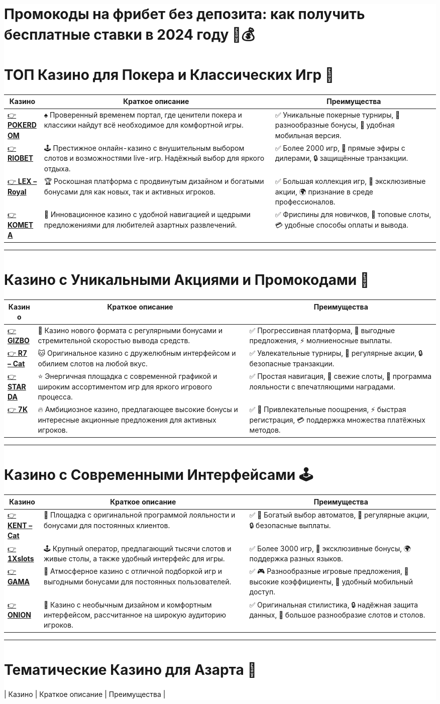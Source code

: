 # Промокоды на фрибет без депозита: как получить бесплатные ставки в 2024 году 🎯💰
# ТОП Казино для Покера и Классических Игр 🎲

| Казино                                                                                  | Краткое описание                                                                                                     | Преимущества                                                                                     |
|----------------------------------------------------------------------------------------|-----------------------------------------------------------------------------------------------------------------------|---------------------------------------------------------------------------------------------------|
| [👉 **POKERDOM**](https://brandplay.link/FwVc4f)                                       | ♠️ Проверенный временем портал, где ценители покера и классики найдут всё необходимое для комфортной игры.            | ✅ Уникальные покерные турниры, 🎁 разнообразные бонусы, 📱 удобная мобильная версия.              |
| [👉 **RIOBET**](https://brandplay.link/TnjsxFvH)                                        | 🕹️ Престижное онлайн-казино с внушительным выбором слотов и возможностями live-игр. Надёжный выбор для яркого отдыха.  | ✅ Более 2000 игр, 🎰 прямые эфиры с дилерами, 🔒 защищённые транзакции.                           |
| [👉 **LEX – Royal**](https://brandplay.link/VMqNXPFs)                                   | 🏆 Роскошная платформа с продвинутым дизайном и богатыми бонусами для как новых, так и активных игроков.              | ✅ Большая коллекция игр, 💎 эксклюзивные акции, 🌍 признание в среде профессионалов.              |
| [👉 **KOMETA**](https://brandplay.link/jHzFFYGv)                                        | 🌠 Инновационное казино с удобной навигацией и щедрыми предложениями для любителей азартных развлечений.               | ✅ Фриспины для новичков, 🎰 топовые слоты, 💳 удобные способы оплаты и вывода.                    |

---

# Казино с Уникальными Акциями и Промокодами 🌌

| Казино                                                                  | Краткое описание                                                                                           | Преимущества                                                                                                |
|------------------------------------------------------------------------|-------------------------------------------------------------------------------------------------------------|--------------------------------------------------------------------------------------------------------------|
| [👉 **GIZBO**](https://brandplay.link/rvzLrVLp)                         | 🚀 Казино нового формата с регулярными бонусами и стремительной скоростью вывода средств.                    | ✅ Прогрессивная платформа, 🤑 выгодные предложения, ⚡ молниеносные выплаты.                                  |
| [👉 **R7 – Cat**](https://brandplay.link/dByFXP7h)                      | 🐱 Оригинальное казино с дружелюбным интерфейсом и обилием слотов на любой вкус.                             | ✅ Увлекательные турниры, 🎁 регулярные акции, 🔒 безопасные транзакции.                                      |
| [👉 **STARDA**](https://brandplay.link/HDcDrxLk)                        | ⭐ Энергичная площадка с современной графикой и широким ассортиментом игр для яркого игрового процесса.      | ✅ Простая навигация, 🎰 свежие слоты, 💼 программа лояльности с впечатляющими наградами.                     |
| [👉 **7K**](https://brandplay.link/dd46bNgD)                            | 🔥 Амбициозное казино, предлагающее высокие бонусы и интересные акционные предложения для активных игроков. | ✅ 🎁 Привлекательные поощрения, ⚡ быстрая регистрация, 💳 поддержка множества платёжных методов.             |

---

# Казино с Современными Интерфейсами 🕹️

| Казино                                                                     | Краткое описание                                                                                      | Преимущества                                                                                      |
|---------------------------------------------------------------------------|--------------------------------------------------------------------------------------------------------|----------------------------------------------------------------------------------------------------|
| [👉 **KENT – Cat**](https://brandplay.link/XRH1g6Vb)                      | 🏰 Площадка с оригинальной программой лояльности и бонусами для постоянных клиентов.                    | ✅ 🎰 Богатый выбор автоматов, 🌟 регулярные акции, 🔒 безопасные выплаты.                          |
| [👉 **1Xslots**](https://brandplay.link/J2ZbqMPZ)                         | 🕹️ Крупный оператор, предлагающий тысячи слотов и живые столы, а также удобный интерфейс для игры.     | ✅ Более 3000 игр, 🎁 эксклюзивные бонусы, 🌍 поддержка разных языков.                               |
| [👉 **GAMA**](https://brandplay.link/RD52jZbL)                            | 🎲 Атмосферное казино с отличной подборкой игр и выгодными бонусами для постоянных пользователей.       | ✅ 🎮 Разнообразные игровые предложения, 💸 высокие коэффициенты, 📱 удобный мобильный доступ.       |
| [👉 **ONION**](https://brandplay.link/8LcS6Djb)                           | 🧅 Казино с необычным дизайном и комфортным интерфейсом, рассчитанное на широкую аудиторию игроков.     | ✅ Оригинальная стилистика, 🔒 надёжная защита данных, 🎰 большое разнообразие слотов и столов.      |

---

# Тематические Казино для Азарта 🎨

| Казино                                                                                                         | Краткое описание                                                                                                    | Преимущества                                                                                                 |